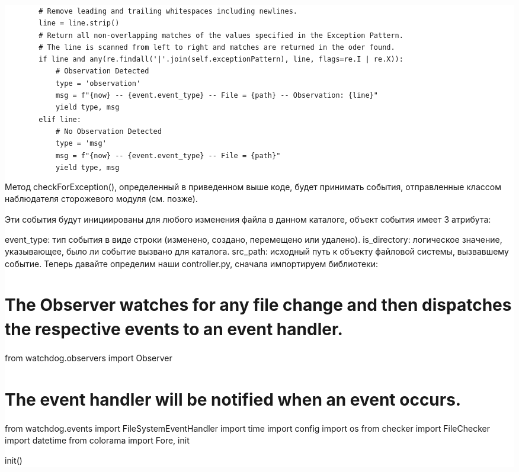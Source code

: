             # Remove leading and trailing whitespaces including newlines.
            line = line.strip()
            # Return all non-overlapping matches of the values specified in the Exception Pattern.
            # The line is scanned from left to right and matches are returned in the oder found.
            if line and any(re.findall('|'.join(self.exceptionPattern), line, flags=re.I | re.X)):
                # Observation Detected
                type = 'observation'
                msg = f"{now} -- {event.event_type} -- File = {path} -- Observation: {line}"
                yield type, msg
            elif line:
                # No Observation Detected
                type = 'msg'
                msg = f"{now} -- {event.event_type} -- File = {path}"
                yield type, msg
Метод checkForException(), определенный в приведенном выше коде, будет принимать события, отправленные классом наблюдателя сторожевого модуля (см. позже).

Эти события будут инициированы для любого изменения файла в данном каталоге, объект события имеет 3 атрибута:

event_type: тип события в виде строки (изменено, создано, перемещено или удалено).
is_directory: логическое значение, указывающее, было ли событие вызвано для каталога.
src_path: исходный путь к объекту файловой системы, вызвавшему событие.
Теперь давайте определим наши controller.py, сначала импортируем библиотеки:

# The Observer watches for any file change and then dispatches the respective events to an event handler.
from watchdog.observers import Observer
# The event handler will be notified when an event occurs.
from watchdog.events import FileSystemEventHandler
import time
import config
import os
from checker import FileChecker
import datetime
from colorama import Fore, init

init()
